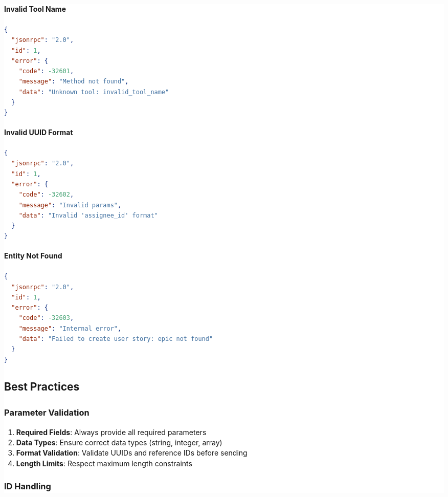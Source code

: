 #### Invalid Tool Name

```json
{
  "jsonrpc": "2.0",
  "id": 1,
  "error": {
    "code": -32601,
    "message": "Method not found",
    "data": "Unknown tool: invalid_tool_name"
  }
}
```

#### Invalid UUID Format

```json
{
  "jsonrpc": "2.0",
  "id": 1,
  "error": {
    "code": -32602,
    "message": "Invalid params",
    "data": "Invalid 'assignee_id' format"
  }
}
```

#### Entity Not Found

```json
{
  "jsonrpc": "2.0",
  "id": 1,
  "error": {
    "code": -32603,
    "message": "Internal error",
    "data": "Failed to create user story: epic not found"
  }
}
```

## Best Practices

### Parameter Validation

1. **Required Fields**: Always provide all required parameters
2. **Data Types**: Ensure correct data types (string, integer, array)
3. **Format Validation**: Validate UUIDs and reference IDs before sending
4. **Length Limits**: Respect maximum length constraints

### ID Handling
